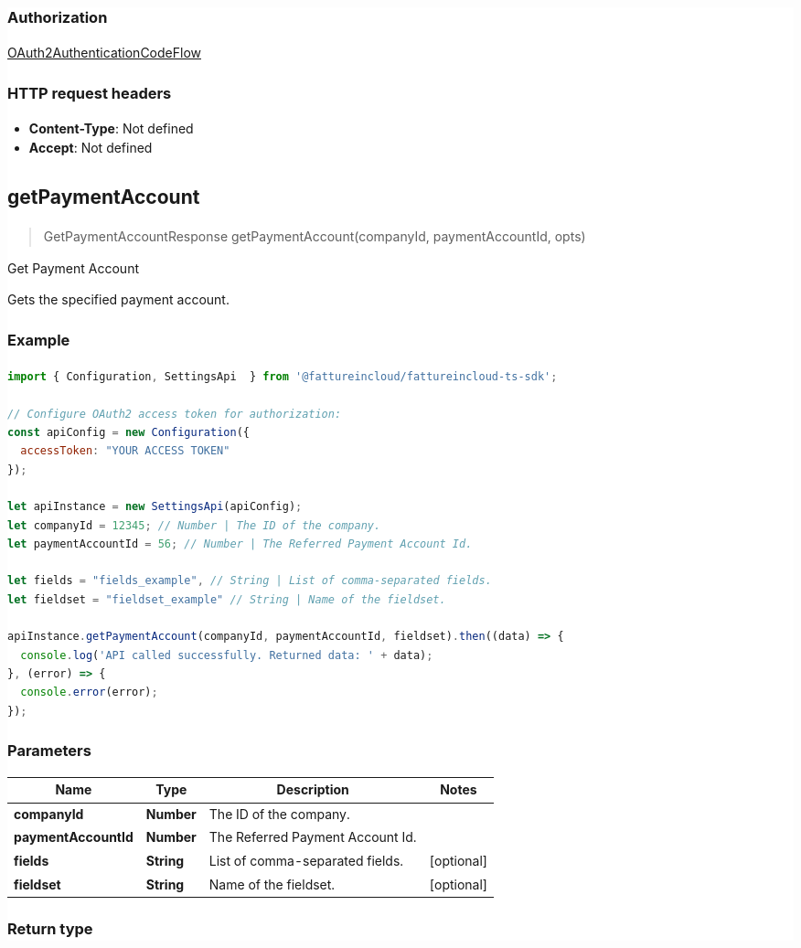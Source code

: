 ### Authorization

[OAuth2AuthenticationCodeFlow](../README.md#OAuth2AuthenticationCodeFlow)

### HTTP request headers

- **Content-Type**: Not defined
- **Accept**: Not defined


## getPaymentAccount

> GetPaymentAccountResponse getPaymentAccount(companyId, paymentAccountId, opts)

Get Payment Account

Gets the specified payment account.

### Example

```javascript
import { Configuration, SettingsApi  } from '@fattureincloud/fattureincloud-ts-sdk';

// Configure OAuth2 access token for authorization: 
const apiConfig = new Configuration({
  accessToken: "YOUR ACCESS TOKEN"
});

let apiInstance = new SettingsApi(apiConfig);
let companyId = 12345; // Number | The ID of the company.
let paymentAccountId = 56; // Number | The Referred Payment Account Id.

let fields = "fields_example", // String | List of comma-separated fields.
let fieldset = "fieldset_example" // String | Name of the fieldset.

apiInstance.getPaymentAccount(companyId, paymentAccountId, fieldset).then((data) => {
  console.log('API called successfully. Returned data: ' + data);
}, (error) => {
  console.error(error);
});

```

### Parameters


Name | Type | Description  | Notes
------------- | ------------- | ------------- | -------------
 **companyId** | **Number**| The ID of the company. | 
 **paymentAccountId** | **Number**| The Referred Payment Account Id. | 
 **fields** | **String**| List of comma-separated fields. | [optional] 
 **fieldset** | **String**| Name of the fieldset. | [optional] 

### Return type
